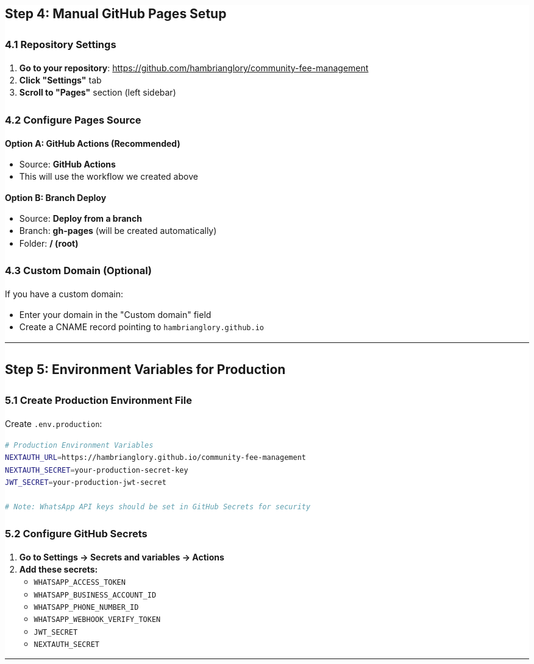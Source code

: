 
## **Step 4: Manual GitHub Pages Setup**

### **4.1 Repository Settings**

1. **Go to your repository**: https://github.com/hambrianglory/community-fee-management
2. **Click "Settings"** tab
3. **Scroll to "Pages"** section (left sidebar)

### **4.2 Configure Pages Source**

**Option A: GitHub Actions (Recommended)**
- Source: **GitHub Actions**
- This will use the workflow we created above

**Option B: Branch Deploy**
- Source: **Deploy from a branch**
- Branch: **gh-pages** (will be created automatically)
- Folder: **/ (root)**

### **4.3 Custom Domain (Optional)**

If you have a custom domain:
- Enter your domain in the "Custom domain" field
- Create a CNAME record pointing to `hambrianglory.github.io`

---

## **Step 5: Environment Variables for Production**

### **5.1 Create Production Environment File**

Create `.env.production`:

```bash
# Production Environment Variables
NEXTAUTH_URL=https://hambrianglory.github.io/community-fee-management
NEXTAUTH_SECRET=your-production-secret-key
JWT_SECRET=your-production-jwt-secret

# Note: WhatsApp API keys should be set in GitHub Secrets for security
```

### **5.2 Configure GitHub Secrets**

1. **Go to Settings → Secrets and variables → Actions**
2. **Add these secrets:**
   - `WHATSAPP_ACCESS_TOKEN`
   - `WHATSAPP_BUSINESS_ACCOUNT_ID`
   - `WHATSAPP_PHONE_NUMBER_ID`
   - `WHATSAPP_WEBHOOK_VERIFY_TOKEN`
   - `JWT_SECRET`
   - `NEXTAUTH_SECRET`

---